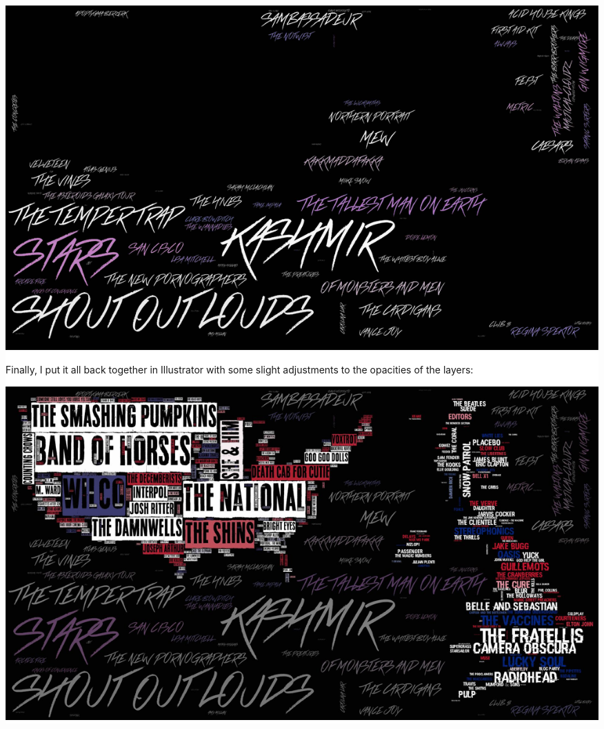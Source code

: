 <img src="/media/lv/lv_wrd.jpg" style="width:100%;">

Finally, I put it all back together in Illustrator with some slight adjustments to the opacities of the layers:

<img src="/media/lv/lv_musicWC.jpg" style="width:100%;">
